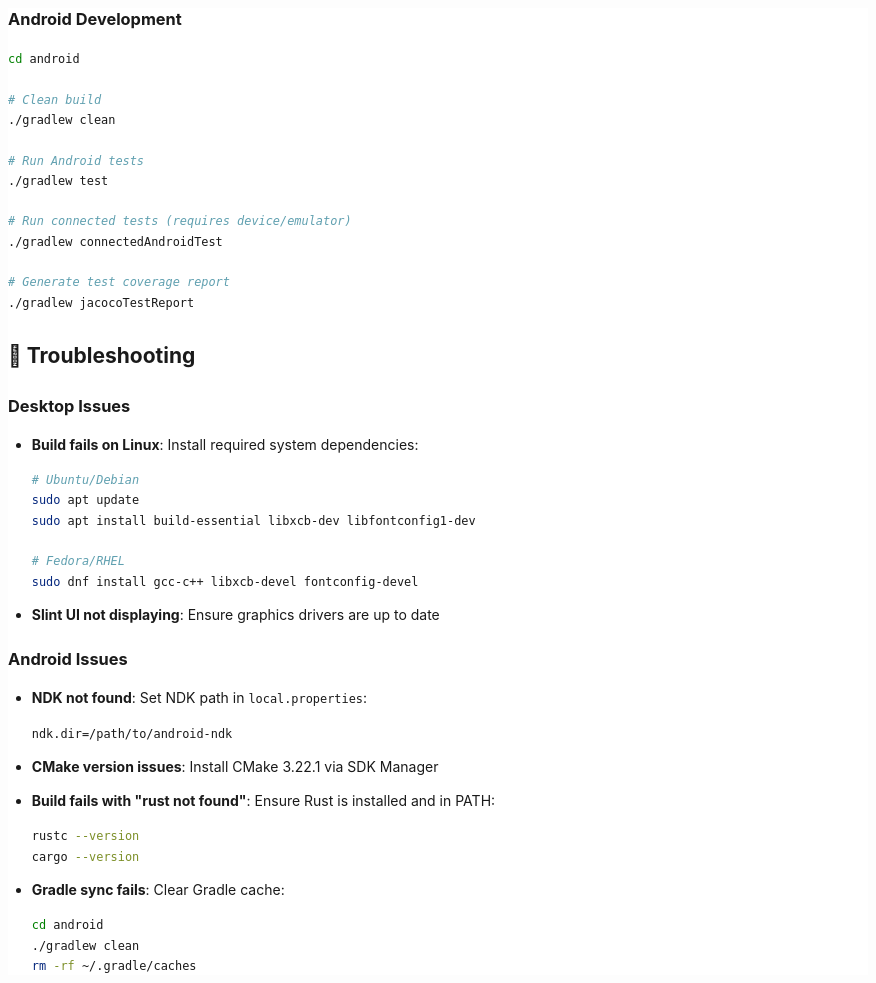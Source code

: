 ### Android Development
```bash
cd android

# Clean build
./gradlew clean

# Run Android tests
./gradlew test

# Run connected tests (requires device/emulator)
./gradlew connectedAndroidTest

# Generate test coverage report
./gradlew jacocoTestReport
```

## 🐛 Troubleshooting

### Desktop Issues
- **Build fails on Linux**: Install required system dependencies:
  ```bash
  # Ubuntu/Debian
  sudo apt update
  sudo apt install build-essential libxcb-dev libfontconfig1-dev
  
  # Fedora/RHEL
  sudo dnf install gcc-c++ libxcb-devel fontconfig-devel
  ```

- **Slint UI not displaying**: Ensure graphics drivers are up to date

### Android Issues
- **NDK not found**: Set NDK path in `local.properties`:
  ```
  ndk.dir=/path/to/android-ndk
  ```

- **CMake version issues**: Install CMake 3.22.1 via SDK Manager

- **Build fails with "rust not found"**: Ensure Rust is installed and in PATH:
  ```bash
  rustc --version
  cargo --version
  ```

- **Gradle sync fails**: Clear Gradle cache:
  ```bash
  cd android
  ./gradlew clean
  rm -rf ~/.gradle/caches
  ```
